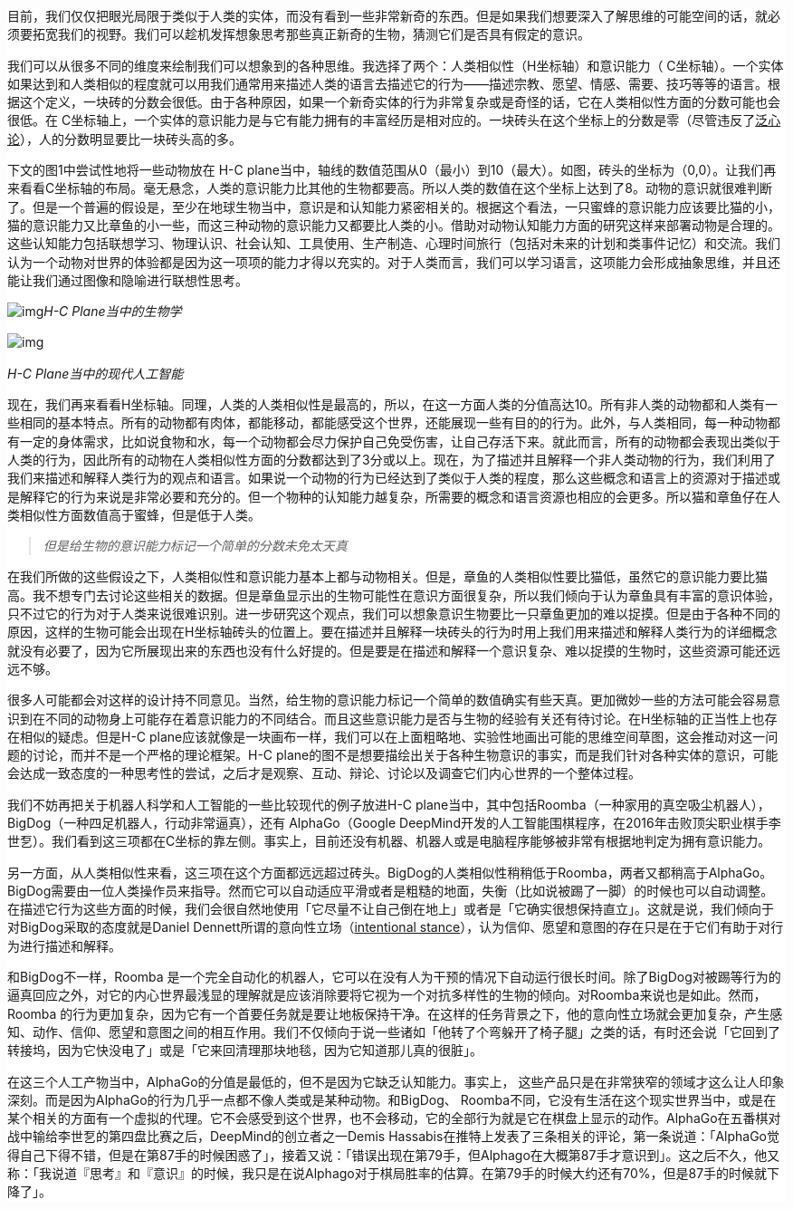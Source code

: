 目前，我们仅仅把眼光局限于类似于人类的实体，而没有看到一些非常新奇的东西。但是如果我们想要深入了解思维的可能空间的话，就必须要拓宽我们的视野。我们可以趁机发挥想象思考那些真正新奇的生物，猜测它们是否具有假定的意识。

我们可以从很多不同的维度来绘制我们可以想象到的各种思维。我选择了两个：人类相似性（H坐标轴）和意识能力（ C坐标轴）。一个实体如果达到和人类相似的程度就可以用我们通常用来描述人类的语言去描述它的行为——描述宗教、愿望、情感、需要、技巧等等的语言。根据这个定义，一块砖的分数会很低。由于各种原因，如果一个新奇实体的行为非常复杂或是奇怪的话，它在人类相似性方面的分数可能也会很低。在 C坐标轴上，一个实体的意识能力是与它有能力拥有的丰富经历是相对应的。一块砖头在这个坐标上的分数是零（尽管违反了[泛心论](https://aeon.co/ideas/why-panpsychism-fails-to-solve-the-mystery-of-consciousness)），人的分数明显要比一块砖头高的多。

下文的图1中尝试性地将一些动物放在 H-C plane当中，轴线的数值范围从0（最小）到10（最大）。如图，砖头的坐标为（0,0）。让我们再来看看C坐标轴的布局。毫无悬念，人类的意识能力比其他的生物都要高。所以人类的数值在这个坐标上达到了8。动物的意识就很难判断了。但是一个普遍的假设是，至少在地球生物当中，意识是和认知能力紧密相关的。根据这个看法，一只蜜蜂的意识能力应该要比猫的小，猫的意识能力又比章鱼的小一些，而这三种动物的意识能力又都要比人类的小。借助对动物认知能力方面的研究这样来部署动物是合理的。这些认知能力包括联想学习、物理认识、社会认知、工具使用、生产制造、心理时间旅行（包括对未来的计划和类事件记忆）和交流。我们认为一个动物对世界的体验都是因为这一项项的能力才得以充实的。对于人类而言，我们可以学习语言，这项能力会形成抽象思维，并且还能让我们通过图像和隐喻进行联想性思考。

![img](https://image.jiqizhixin.com/uploads/editor/9a6231a0-5e4f-4e16-a483-2473bc327837/68e_5811a493ad187.jpg)*H-C Plane当中的生物学*

![img](https://image.jiqizhixin.com/uploads/editor/b35c21f5-8bc6-4987-9b19-1fd75c1684be/1.jpg)

*H-C Plane当中的现代人工智能*



现在，我们再来看看H坐标轴。同理，人类的人类相似性是最高的，所以，在这一方面人类的分值高达10。所有非人类的动物都和人类有一些相同的基本特点。所有的动物都有肉体，都能移动，都能感受这个世界，还能展现一些有目的的行为。此外，与人类相同，每一种动物都有一定的身体需求，比如说食物和水，每一个动物都会尽力保护自己免受伤害，让自己存活下来。就此而言，所有的动物都会表现出类似于人类的行为，因此所有的动物在人类相似性方面的分数都达到了3分或以上。现在，为了描述并且解释一个非人类动物的行为，我们利用了我们来描述和解释人类行为的观点和语言。如果说一个动物的行为已经达到了类似于人类的程度，那么这些概念和语言上的资源对于描述或是解释它的行为来说是非常必要和充分的。但一个物种的认知能力越复杂，所需要的概念和语言资源也相应的会更多。所以猫和章鱼仔在人类相似性方面数值高于蜜蜂，但是低于人类。

> *但是给生物的意识能力标记一个简单的分数未免太天真*

在我们所做的这些假设之下，人类相似性和意识能力基本上都与动物相关。但是，章鱼的人类相似性要比猫低，虽然它的意识能力要比猫高。我不想专门去讨论这些相关的数据。但是章鱼显示出的生物可能性在意识方面很复杂，所以我们倾向于认为章鱼具有丰富的意识体验，只不过它的行为对于人类来说很难识别。进一步研究这个观点，我们可以想象意识生物要比一只章鱼更加的难以捉摸。但是由于各种不同的原因，这样的生物可能会出现在H坐标轴砖头的位置上。要在描述并且解释一块砖头的行为时用上我们用来描述和解释人类行为的详细概念就没有必要了，因为它所展现出来的东西也没有什么好提的。但是要是在描述和解释一个意识复杂、难以捉摸的生物时，这些资源可能还远远不够。

很多人可能都会对这样的设计持不同意见。当然，给生物的意识能力标记一个简单的数值确实有些天真。更加微妙一些的方法可能会容易意识到在不同的动物身上可能存在着意识能力的不同结合。而且这些意识能力是否与生物的经验有关还有待讨论。在H坐标轴的正当性上也存在相似的疑虑。但是H-C plane应该就像是一块画布一样，我们可以在上面粗略地、实验性地画出可能的思维空间草图，这会推动对这一问题的讨论，而并不是一个严格的理论框架。H-C plane的图不是想要描绘出关于各种生物意识的事实，而是我们针对各种实体的意识，可能会达成一致态度的一种思考性的尝试，之后才是观察、互动、辩论、讨论以及调查它们内心世界的一个整体过程。

我们不妨再把关于机器人科学和人工智能的一些比较现代的例子放进H-C plane当中，其中包括Roomba（一种家用的真空吸尘机器人），BigDog（一种四足机器人，行动非常逼真），还有 AlphaGo（Google DeepMind开发的人工智能围棋程序，在2016年击败顶尖职业棋手李世乭）。我们看到这三项都在C坐标的靠左侧。事实上，目前还没有机器、机器人或是电脑程序能够被非常有根据地判定为拥有意识能力。

另一方面，从人类相似性来看，这三项在这个方面都远远超过砖头。BigDog的人类相似性稍稍低于Roomba，两者又都稍高于AlphaGo。BigDog需要由一位人类操作员来指导。然而它可以自动适应平滑或者是粗糙的地面，失衡（比如说被踢了一脚）的时候也可以自动调整。在描述它行为这些方面的时候，我们会很自然地使用「它尽量不让自己倒在地上」或者是「它确实很想保持直立」。这就是说，我们倾向于对BigDog采取的态度就是Daniel Dennett所谓的意向性立场（[intentional stance](https://ase.tufts.edu/cogstud/dennett/papers/intentionalsystems.pdf)），认为信仰、愿望和意图的存在只是在于它们有助于对行为进行描述和解释。

和BigDog不一样，Roomba 是一个完全自动化的机器人，它可以在没有人为干预的情况下自动运行很长时间。除了BigDog对被踢等行为的逼真回应之外，对它的内心世界最浅显的理解就是应该消除要将它视为一个对抗多样性的生物的倾向。对Roomba来说也是如此。然而，Roomba 的行为更加复杂，因为它有一个首要任务就是要让地板保持干净。在这样的任务背景之下，他的意向性立场就会更加复杂，产生感知、动作、信仰、愿望和意图之间的相互作用。我们不仅倾向于说一些诸如「他转了个弯躲开了椅子腿」之类的话，有时还会说「它回到了转接坞，因为它快没电了」或是「它来回清理那块地毯，因为它知道那儿真的很脏」。

在这三个人工产物当中，AlphaGo的分值是最低的，但不是因为它缺乏认知能力。事实上， 这些产品只是在非常狭窄的领域才这么让人印象深刻。而是因为AlphaGo的行为几乎一点都不像人类或是某种动物。和BigDog、 Roomba不同，它没有生活在这个现实世界当中，或是在某个相关的方面有一个虚拟的代理。它不会感受到这个世界，也不会移动，它的全部行为就是它在棋盘上显示的动作。AlphaGo在五番棋对战中输给李世乭的第四盘比赛之后，DeepMind的创立者之一Demis Hassabis在推特上发表了三条相关的评论，第一条说道：「AlphaGo觉得自己下得不错，但是在第87手的时候困惑了」，接着又说：「错误出现在第79手，但Alphago在大概第87手才意识到」。这之后不久，他又称：「我说道『思考』和『意识』的时候，我只是在说Alphago对于棋局胜率的估算。在第79手的时候大约还有70%，但是87手的时候就下降了」。
